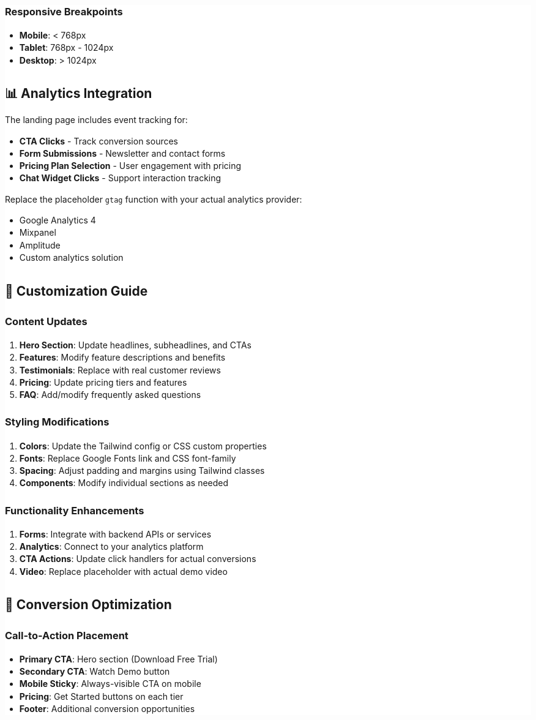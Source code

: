 ### Responsive Breakpoints
- **Mobile**: < 768px
- **Tablet**: 768px - 1024px  
- **Desktop**: > 1024px

## 📊 Analytics Integration

The landing page includes event tracking for:
- **CTA Clicks** - Track conversion sources
- **Form Submissions** - Newsletter and contact forms
- **Pricing Plan Selection** - User engagement with pricing
- **Chat Widget Clicks** - Support interaction tracking

Replace the placeholder `gtag` function with your actual analytics provider:
- Google Analytics 4
- Mixpanel
- Amplitude
- Custom analytics solution

## 🔧 Customization Guide

### Content Updates
1. **Hero Section**: Update headlines, subheadlines, and CTAs
2. **Features**: Modify feature descriptions and benefits
3. **Testimonials**: Replace with real customer reviews
4. **Pricing**: Update pricing tiers and features
5. **FAQ**: Add/modify frequently asked questions

### Styling Modifications
1. **Colors**: Update the Tailwind config or CSS custom properties
2. **Fonts**: Replace Google Fonts link and CSS font-family
3. **Spacing**: Adjust padding and margins using Tailwind classes
4. **Components**: Modify individual sections as needed

### Functionality Enhancements
1. **Forms**: Integrate with backend APIs or services
2. **Analytics**: Connect to your analytics platform
3. **CTA Actions**: Update click handlers for actual conversions
4. **Video**: Replace placeholder with actual demo video

## 🎯 Conversion Optimization

### Call-to-Action Placement
- **Primary CTA**: Hero section (Download Free Trial)
- **Secondary CTA**: Watch Demo button
- **Mobile Sticky**: Always-visible CTA on mobile
- **Pricing**: Get Started buttons on each tier
- **Footer**: Additional conversion opportunities
